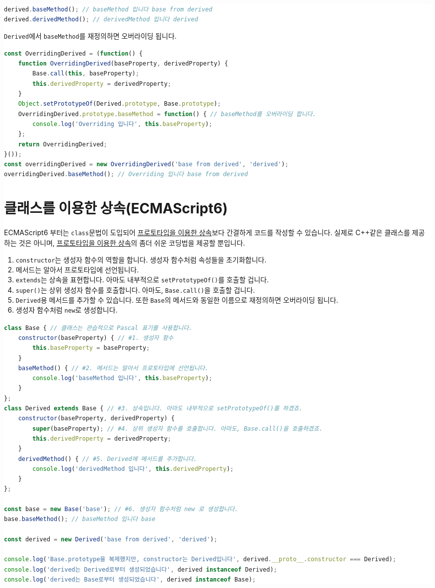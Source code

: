 ```javascript
derived.baseMethod(); // baseMethod 입니다 base from derived
derived.derivedMethod(); // derivedMethod 입니다 derived
```

`Derived`에서 `baseMethod`를 재정의하면 오버라이딩 됩니다.

```javascript
const OverridingDerived = (function() {  
    function OverridingDerived(baseProperty, derivedProperty) {
        Base.call(this, baseProperty); 
        this.derivedProperty = derivedProperty;   
    }
    Object.setPrototypeOf(Derived.prototype, Base.prototype);
    OverridingDerived.prototype.baseMethod = function() { // baseMethod를 오버라이딩 합니다.
        console.log('Overriding 입니다', this.baseProperty);
    }; 
    return OverridingDerived;
}());
const overridingDerived = new OverridingDerived('base from derived', 'derived'); 
overridingDerived.baseMethod(); // Overriding 입니다 base from derived
```

# 클래스를 이용한 상속(ECMAScript6)

ECMAScript6 부터는 `class`문법이 도입되어 [프로토타입을 이용한 상속](https://tango1202.github.io/javascript/javascript-inheritance/#%ED%94%84%EB%A1%9C%ED%86%A0%ED%83%80%EC%9E%85%EC%9D%84-%EC%9D%B4%EC%9A%A9%ED%95%9C-%EC%83%81%EC%86%8D)보다 간결하게 코드를 작성할 수 있습니다. 실제로 C++같은 클래스를 제공하는 것은 아니며, [프로토타입을 이용한 상속](https://tango1202.github.io/javascript/javascript-inheritance/#%ED%94%84%EB%A1%9C%ED%86%A0%ED%83%80%EC%9E%85%EC%9D%84-%EC%9D%B4%EC%9A%A9%ED%95%9C-%EC%83%81%EC%86%8D)의 좀더 쉬운 코딩법을 제공할 뿐입니다. 

1. `constructor`는 생성자 함수의 역할을 합니다. 생성자 함수처럼 속성들을 초기화합니다.
2. 메서드는 알아서 프로토타입에 선언됩니다.
3. `extends`는 상속을 표현합니다. 아마도 내부적으로 `setPrototypeOf()`를 호출할 겁니다.
4. `super()`는 상위 생성자 함수를 호출합니다. 아마도, `Base.call()`을 호출할 겁니다.
5. `Derived`용 메서드를 추가할 수 있습니다. 또한 `Base`의 메서드와 동일한 이름으로 재정의하면 오버라이딩 됩니다.
6. 생성자 함수처럼 `new`로 생성합니다.

```javascript
class Base { // 클래스는 관습적으로 Pascal 표기를 사용합니다.
    constructor(baseProperty) { // #1. 생성자 함수
        this.baseProperty = baseProperty;
    } 
    baseMethod() { // #2. 메서드는 알아서 프로토타입에 선언됩니다.
        console.log('baseMethod 입니다', this.baseProperty);
    } 
};
class Derived extends Base { // #3. 상속입니다. 아마도 내부적으로 setPrototypeOf()를 하겠죠.
    constructor(baseProperty, derivedProperty) { 
        super(baseProperty); // #4. 상위 생성자 함수를 호출합니다. 아마도, Base.call()을 호출하겠죠.
        this.derivedProperty = derivedProperty;
    }
    derivedMethod() { // #5. Derived에 메서드를 추가합니다.
        console.log('derivedMethod 입니다', this.derivedProperty);   
    }
};

const base = new Base('base'); // #6. 생성자 함수처럼 new 로 생성합니다.
base.baseMethod(); // baseMethod 입니다 base

const derived = new Derived('base from derived', 'derived'); 

console.log('Base.prototype을 복제했지만, constructor는 Derived입니다', derived.__proto__.constructor === Derived);
console.log('derived는 Derived로부터 생성되었습니다', derived instanceof Derived);
console.log('derived는 Base로부터 생성되었습니다', derived instanceof Base);
```